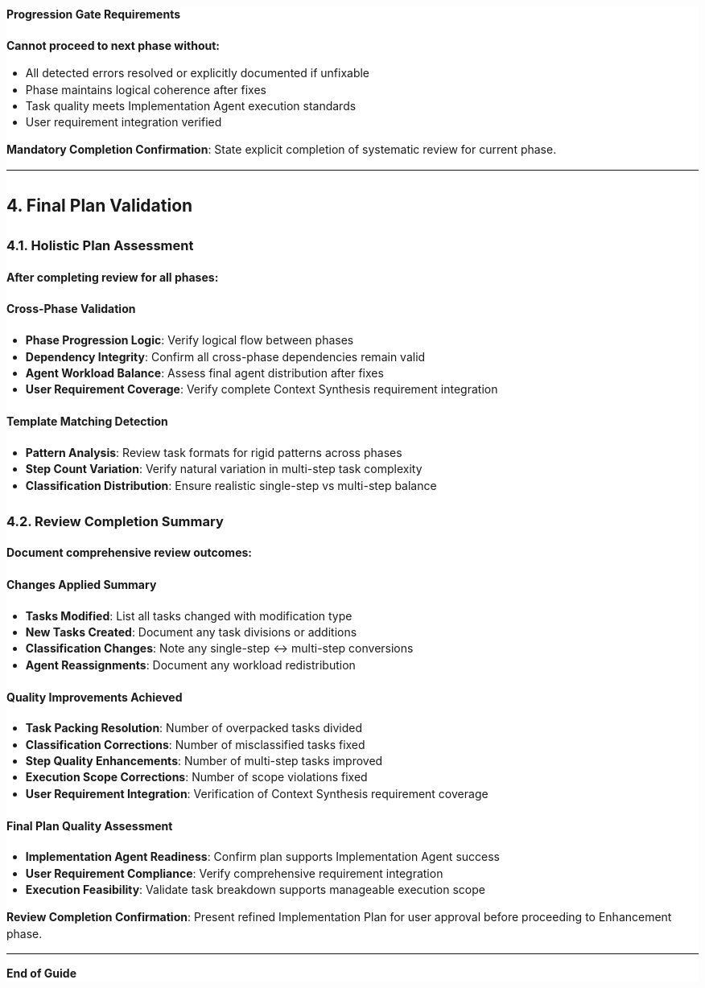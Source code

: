 #### Progression Gate Requirements
**Cannot proceed to next phase without:**
- All detected errors resolved or explicitly documented if unfixable
- Phase maintains logical coherence after fixes
- Task quality meets Implementation Agent execution standards
- User requirement integration verified

**Mandatory Completion Confirmation**: State explicit completion of systematic review for current phase.

---

## 4. Final Plan Validation

### 4.1. Holistic Plan Assessment
**After completing review for all phases:**

#### Cross-Phase Validation
- **Phase Progression Logic**: Verify logical flow between phases
- **Dependency Integrity**: Confirm all cross-phase dependencies remain valid
- **Agent Workload Balance**: Assess final agent distribution after fixes
- **User Requirement Coverage**: Verify complete Context Synthesis requirement integration

#### Template Matching Detection
- **Pattern Analysis**: Review task formats for rigid patterns across phases
- **Step Count Variation**: Verify natural variation in multi-step task complexity
- **Classification Distribution**: Ensure realistic single-step vs multi-step balance

### 4.2. Review Completion Summary
**Document comprehensive review outcomes:**

#### Changes Applied Summary
- **Tasks Modified**: List all tasks changed with modification type
- **New Tasks Created**: Document any task divisions or additions
- **Classification Changes**: Note any single-step ↔ multi-step conversions
- **Agent Reassignments**: Document any workload redistribution

#### Quality Improvements Achieved
- **Task Packing Resolution**: Number of overpacked tasks divided
- **Classification Corrections**: Number of misclassified tasks fixed
- **Step Quality Enhancements**: Number of multi-step tasks improved
- **Execution Scope Corrections**: Number of scope violations fixed
- **User Requirement Integration**: Verification of Context Synthesis requirement coverage

#### Final Plan Quality Assessment
- **Implementation Agent Readiness**: Confirm plan supports Implementation Agent success
- **User Requirement Compliance**: Verify comprehensive requirement integration
- **Execution Feasibility**: Validate task breakdown supports manageable execution scope

**Review Completion Confirmation**: Present refined Implementation Plan for user approval before proceeding to Enhancement phase.

---

**End of Guide**